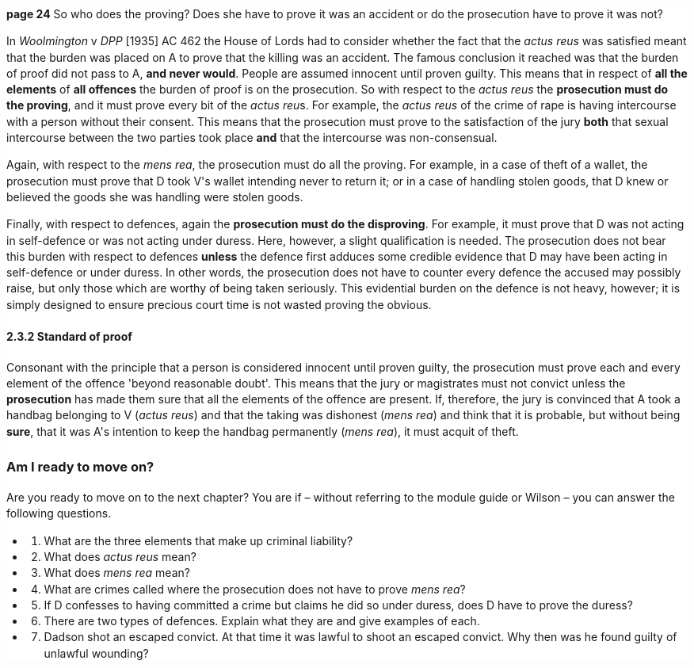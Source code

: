 **page 24**
So who does the proving? Does she have to prove it was an accident or do the prosecution have to prove it was not?

In *Woolmington* v *DPP* [1935] AC 462 the House of Lords had to consider whether the fact that the *actus reus* was satisfied meant that the burden was placed on A to prove that the killing was an accident. The famous conclusion it reached was that the burden of proof did not pass to A, **and never would**. People are assumed innocent until proven guilty. This means that in respect of **all the elements** of **all offences** the burden of proof is on the prosecution. So with respect to the *actus reus* the **prosecution must do the proving**, and it must prove every bit of the *actus reu*s. For example, the *actus reus* of the crime of rape is having intercourse with a person without their consent. This means that the prosecution must prove to the satisfaction of the jury **both** that sexual intercourse between the two parties took place **and** that the intercourse was non-consensual.

Again, with respect to the *mens rea*, the prosecution must do all the proving. For example, in a case of theft of a wallet, the prosecution must prove that D took V's wallet intending never to return it; or in a case of handling stolen goods, that D knew or believed the goods she was handling were stolen goods.

Finally, with respect to defences, again the **prosecution must do the disproving**. For example, it must prove that D was not acting in self-defence or was not acting under duress. Here, however, a slight qualification is needed. The prosecution does not bear this burden with respect to defences **unless** the defence first adduces some credible evidence that D may have been acting in self-defence or under duress. In other words, the prosecution does not have to counter every defence the accused may possibly raise, but only those which are worthy of being taken seriously. This evidential burden on the defence is not heavy, however; it is simply designed to ensure precious court time is not wasted proving the obvious.

#### 2.3.2 Standard of proof

Consonant with the principle that a person is considered innocent until proven guilty, the prosecution must prove each and every element of the offence 'beyond reasonable doubt'. This means that the jury or magistrates must not convict unless the **prosecution** has made them sure that all the elements of the offence are present. If, therefore, the jury is convinced that A took a handbag belonging to V (*actus reus*) and that the taking was dishonest (*mens rea*) and think that it is probable, but without being **sure**, that it was A's intention to keep the handbag permanently (*mens rea*), it must acquit of theft.

### **Am I ready to move on?**

Are you ready to move on to the next chapter? You are if – without referring to the module guide or Wilson – you can answer the following questions.

- 1. What are the three elements that make up criminal liability?
- 2. What does *actus reus* mean?
- 3. What does *mens rea* mean?
- 4. What are crimes called where the prosecution does not have to prove *mens rea*?
- 5. If D confesses to having committed a crime but claims he did so under duress, does D have to prove the duress?
- 6. There are two types of defences. Explain what they are and give examples of each.
- 7. Dadson shot an escaped convict. At that time it was lawful to shoot an escaped convict. Why then was he found guilty of unlawful wounding?
